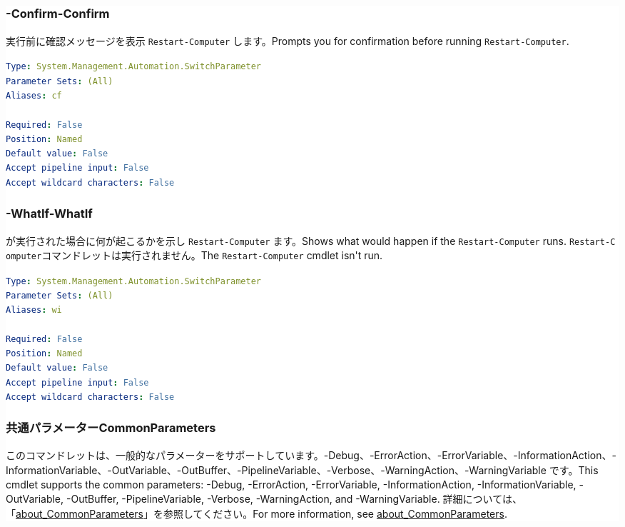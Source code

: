 ### <span data-ttu-id="ea69c-204">-Confirm</span><span class="sxs-lookup"><span data-stu-id="ea69c-204">-Confirm</span></span>

<span data-ttu-id="ea69c-205">実行前に確認メッセージを表示 `Restart-Computer` します。</span><span class="sxs-lookup"><span data-stu-id="ea69c-205">Prompts you for confirmation before running `Restart-Computer`.</span></span>

```yaml
Type: System.Management.Automation.SwitchParameter
Parameter Sets: (All)
Aliases: cf

Required: False
Position: Named
Default value: False
Accept pipeline input: False
Accept wildcard characters: False
```

### <span data-ttu-id="ea69c-206">-WhatIf</span><span class="sxs-lookup"><span data-stu-id="ea69c-206">-WhatIf</span></span>

<span data-ttu-id="ea69c-207">が実行された場合に何が起こるかを示し `Restart-Computer` ます。</span><span class="sxs-lookup"><span data-stu-id="ea69c-207">Shows what would happen if the `Restart-Computer` runs.</span></span> <span data-ttu-id="ea69c-208">`Restart-Computer`コマンドレットは実行されません。</span><span class="sxs-lookup"><span data-stu-id="ea69c-208">The `Restart-Computer` cmdlet isn't run.</span></span>

```yaml
Type: System.Management.Automation.SwitchParameter
Parameter Sets: (All)
Aliases: wi

Required: False
Position: Named
Default value: False
Accept pipeline input: False
Accept wildcard characters: False
```

### <span data-ttu-id="ea69c-209">共通パラメーター</span><span class="sxs-lookup"><span data-stu-id="ea69c-209">CommonParameters</span></span>

<span data-ttu-id="ea69c-210">このコマンドレットは、一般的なパラメーターをサポートしています。-Debug、-ErrorAction、-ErrorVariable、-InformationAction、-InformationVariable、-OutVariable、-OutBuffer、-PipelineVariable、-Verbose、-WarningAction、-WarningVariable です。</span><span class="sxs-lookup"><span data-stu-id="ea69c-210">This cmdlet supports the common parameters: -Debug, -ErrorAction, -ErrorVariable, -InformationAction, -InformationVariable, -OutVariable, -OutBuffer, -PipelineVariable, -Verbose, -WarningAction, and -WarningVariable.</span></span> <span data-ttu-id="ea69c-211">詳細については、「[about_CommonParameters](https://go.microsoft.com/fwlink/?LinkID=113216)」を参照してください。</span><span class="sxs-lookup"><span data-stu-id="ea69c-211">For more information, see [about_CommonParameters](https://go.microsoft.com/fwlink/?LinkID=113216).</span></span>
